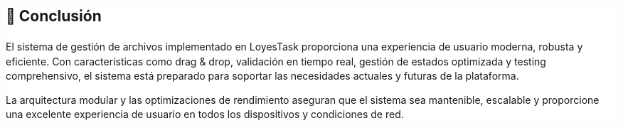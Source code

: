 ## 🎯 Conclusión

El sistema de gestión de archivos implementado en LoyesTask proporciona una experiencia de usuario moderna, robusta y eficiente. Con características como drag & drop, validación en tiempo real, gestión de estados optimizada y testing comprehensivo, el sistema está preparado para soportar las necesidades actuales y futuras de la plataforma.

La arquitectura modular y las optimizaciones de rendimiento aseguran que el sistema sea mantenible, escalable y proporcione una excelente experiencia de usuario en todos los dispositivos y condiciones de red.
